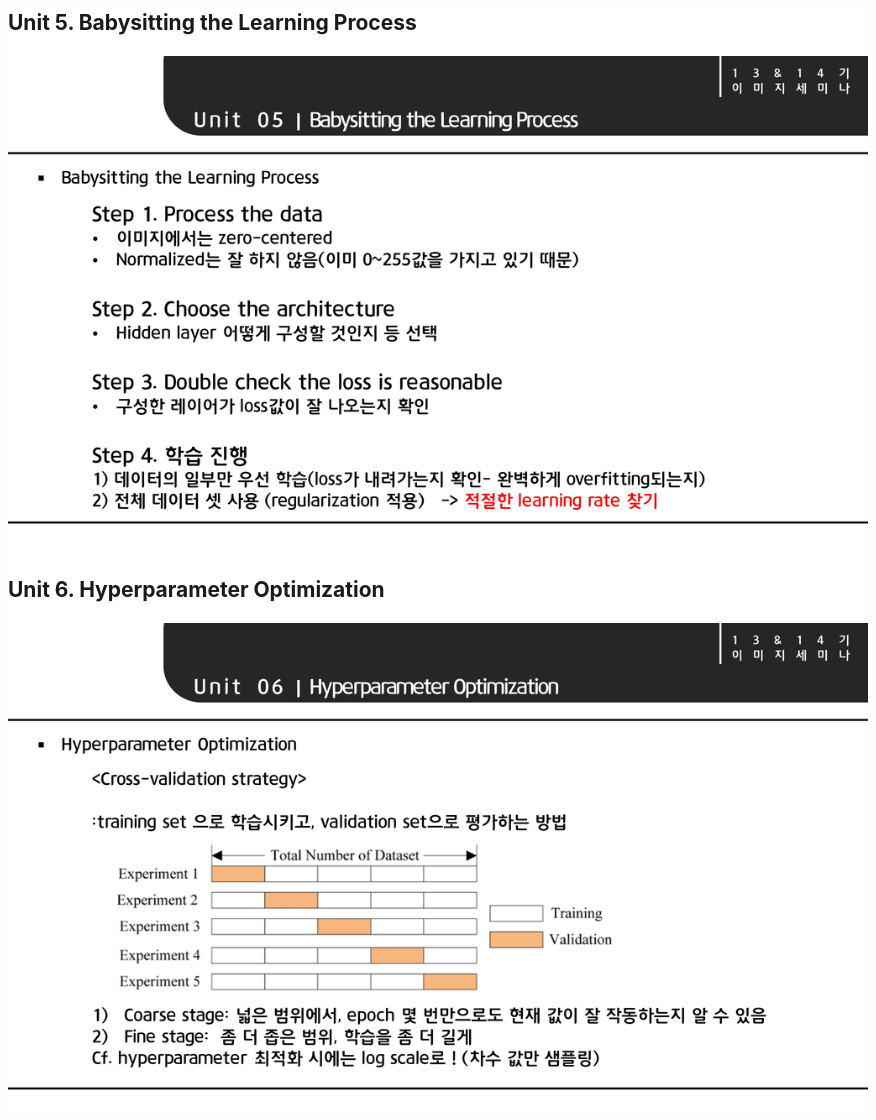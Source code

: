 





## Unit 5. Babysitting the Learning Process

![](.gitbook/assets/image%20%287%29.png)







## Unit 6. Hyperparameter Optimization

![](.gitbook/assets/image.png)